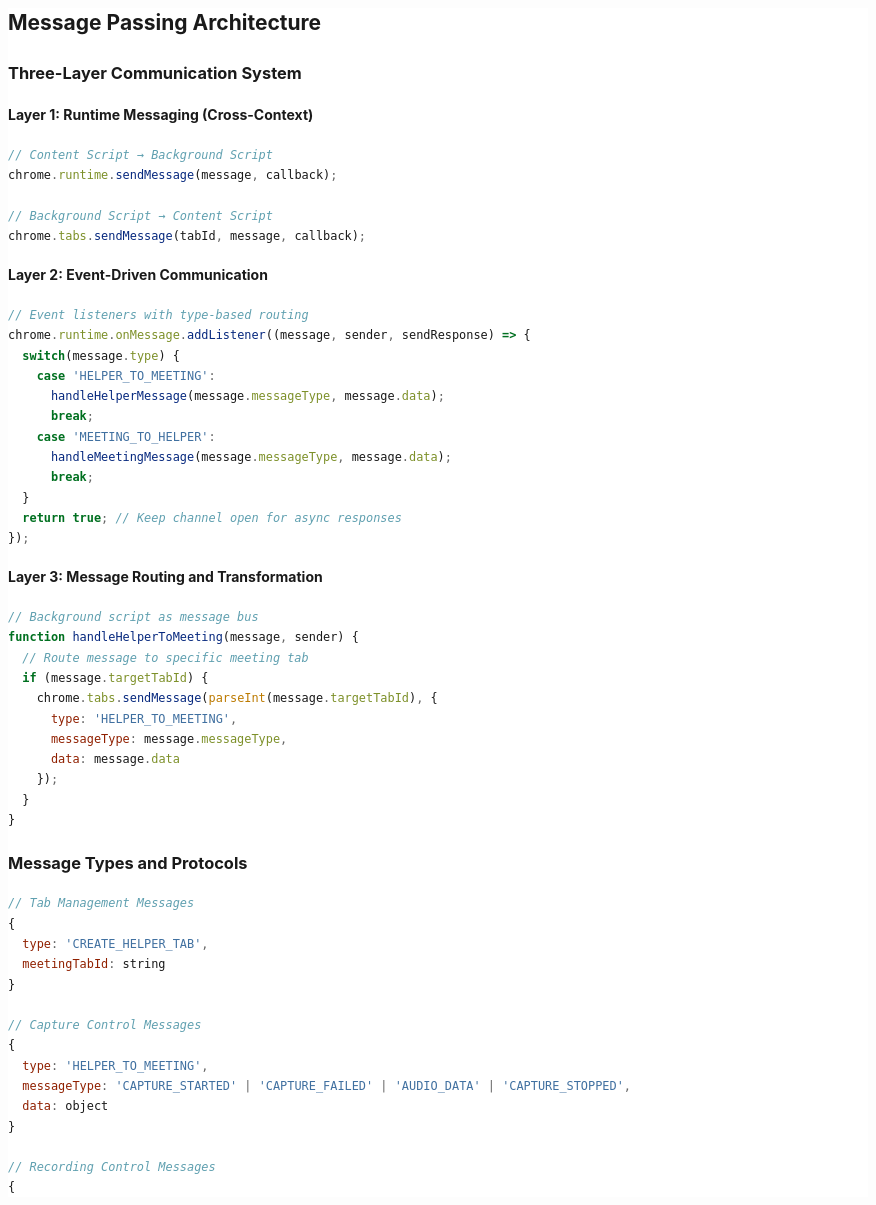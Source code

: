 ## Message Passing Architecture

### Three-Layer Communication System

#### Layer 1: Runtime Messaging (Cross-Context)

```javascript
// Content Script → Background Script
chrome.runtime.sendMessage(message, callback);

// Background Script → Content Script
chrome.tabs.sendMessage(tabId, message, callback);
```

#### Layer 2: Event-Driven Communication

```javascript
// Event listeners with type-based routing
chrome.runtime.onMessage.addListener((message, sender, sendResponse) => {
  switch(message.type) {
    case 'HELPER_TO_MEETING':
      handleHelperMessage(message.messageType, message.data);
      break;
    case 'MEETING_TO_HELPER':
      handleMeetingMessage(message.messageType, message.data);
      break;
  }
  return true; // Keep channel open for async responses
});
```

#### Layer 3: Message Routing and Transformation

```javascript
// Background script as message bus
function handleHelperToMeeting(message, sender) {
  // Route message to specific meeting tab
  if (message.targetTabId) {
    chrome.tabs.sendMessage(parseInt(message.targetTabId), {
      type: 'HELPER_TO_MEETING',
      messageType: message.messageType,
      data: message.data
    });
  }
}
```

### Message Types and Protocols

```javascript
// Tab Management Messages
{
  type: 'CREATE_HELPER_TAB',
  meetingTabId: string
}

// Capture Control Messages
{
  type: 'HELPER_TO_MEETING',
  messageType: 'CAPTURE_STARTED' | 'CAPTURE_FAILED' | 'AUDIO_DATA' | 'CAPTURE_STOPPED',
  data: object
}

// Recording Control Messages
{
```